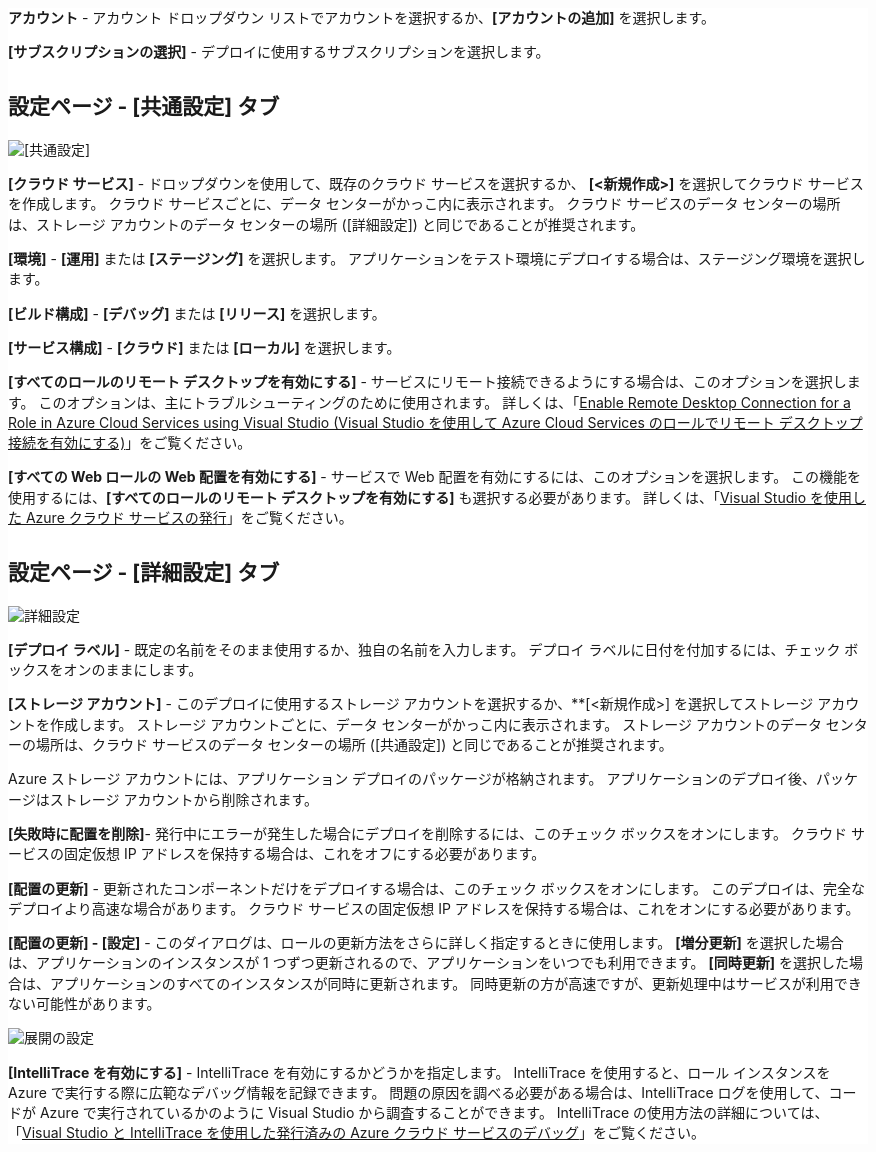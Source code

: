**アカウント** - アカウント ドロップダウン リストでアカウントを選択するか、**[アカウントの追加]** を選択します。

**[サブスクリプションの選択]** - デプロイに使用するサブスクリプションを選択します。

## <a name="settings-page---common-settings-tab"></a>設定ページ - [共通設定] タブ

![[共通設定]](./media/vs-azure-tools-publish-azure-application-wizard/settings-common-settings.png)

**[クラウド サービス]** - ドロップダウンを使用して、既存のクラウド サービスを選択するか、 **[&lt;新規作成>]** を選択してクラウド サービスを作成します。 クラウド サービスごとに、データ センターがかっこ内に表示されます。 クラウド サービスのデータ センターの場所は、ストレージ アカウントのデータ センターの場所 ([詳細設定]) と同じであることが推奨されます。

**[環境]** - **[運用]** または **[ステージング]** を選択します。 アプリケーションをテスト環境にデプロイする場合は、ステージング環境を選択します。

**[ビルド構成]** - **[デバッグ]** または **[リリース]** を選択します。

**[サービス構成]** - **[クラウド]** または **[ローカル]** を選択します。

**[すべてのロールのリモート デスクトップを有効にする]** - サービスにリモート接続できるようにする場合は、このオプションを選択します。 このオプションは、主にトラブルシューティングのために使用されます。 詳しくは、「[Enable Remote Desktop Connection for a Role in Azure Cloud Services using Visual Studio (Visual Studio を使用して Azure Cloud Services のロールでリモート デスクトップ接続を有効にする)](/azure/cloud-services/cloud-services-role-enable-remote-desktop-visual-studio)」をご覧ください。

**[すべての Web ロールの Web 配置を有効にする]** - サービスで Web 配置を有効にするには、このオプションを選択します。 この機能を使用するには、**[すべてのロールのリモート デスクトップを有効にする]** も選択する必要があります。 詳しくは、「[Visual Studio を使用した Azure クラウド サービスの発行](vs-azure-tools-publishing-a-cloud-service.md)」をご覧ください。

## <a name="settings-page---advanced-settings-tab"></a>設定ページ - [詳細設定] タブ

![詳細設定](./media/vs-azure-tools-publish-azure-application-wizard/settings-advanced-settings.png)

**[デプロイ ラベル]** - 既定の名前をそのまま使用するか、独自の名前を入力します。 デプロイ ラベルに日付を付加するには、チェック ボックスをオンのままにします。

**[ストレージ アカウント]** - このデプロイに使用するストレージ アカウントを選択するか、**[&lt;新規作成>] を選択してストレージ アカウントを作成します。 ストレージ アカウントごとに、データ センターがかっこ内に表示されます。 ストレージ アカウントのデータ センターの場所は、クラウド サービスのデータ センターの場所 ([共通設定]) と同じであることが推奨されます。

Azure ストレージ アカウントには、アプリケーション デプロイのパッケージが格納されます。 アプリケーションのデプロイ後、パッケージはストレージ アカウントから削除されます。

**[失敗時に配置を削除]**- 発行中にエラーが発生した場合にデプロイを削除するには、このチェック ボックスをオンにします。 クラウド サービスの固定仮想 IP アドレスを保持する場合は、これをオフにする必要があります。

**[配置の更新]** - 更新されたコンポーネントだけをデプロイする場合は、このチェック ボックスをオンにします。 このデプロイは、完全なデプロイより高速な場合があります。 クラウド サービスの固定仮想 IP アドレスを保持する場合は、これをオンにする必要があります。

**[配置の更新] - [設定]** - このダイアログは、ロールの更新方法をさらに詳しく指定するときに使用します。 **[増分更新]** を選択した場合は、アプリケーションのインスタンスが 1 つずつ更新されるので、アプリケーションをいつでも利用できます。 **[同時更新]** を選択した場合は、アプリケーションのすべてのインスタンスが同時に更新されます。 同時更新の方が高速ですが、更新処理中はサービスが利用できない可能性があります。

![展開の設定](./media/vs-azure-tools-publish-azure-application-wizard/deployment-settings.png)

**[IntelliTrace を有効にする]** - IntelliTrace を有効にするかどうかを指定します。 IntelliTrace を使用すると、ロール インスタンスを Azure で実行する際に広範なデバッグ情報を記録できます。 問題の原因を調べる必要がある場合は、IntelliTrace ログを使用して、コードが Azure で実行されているかのように Visual Studio から調査することができます。 IntelliTrace の使用方法の詳細については、「[Visual Studio と IntelliTrace を使用した発行済みの Azure クラウド サービスのデバッグ](./vs-azure-tools-intellitrace-debug-published-cloud-services.md)」をご覧ください。
